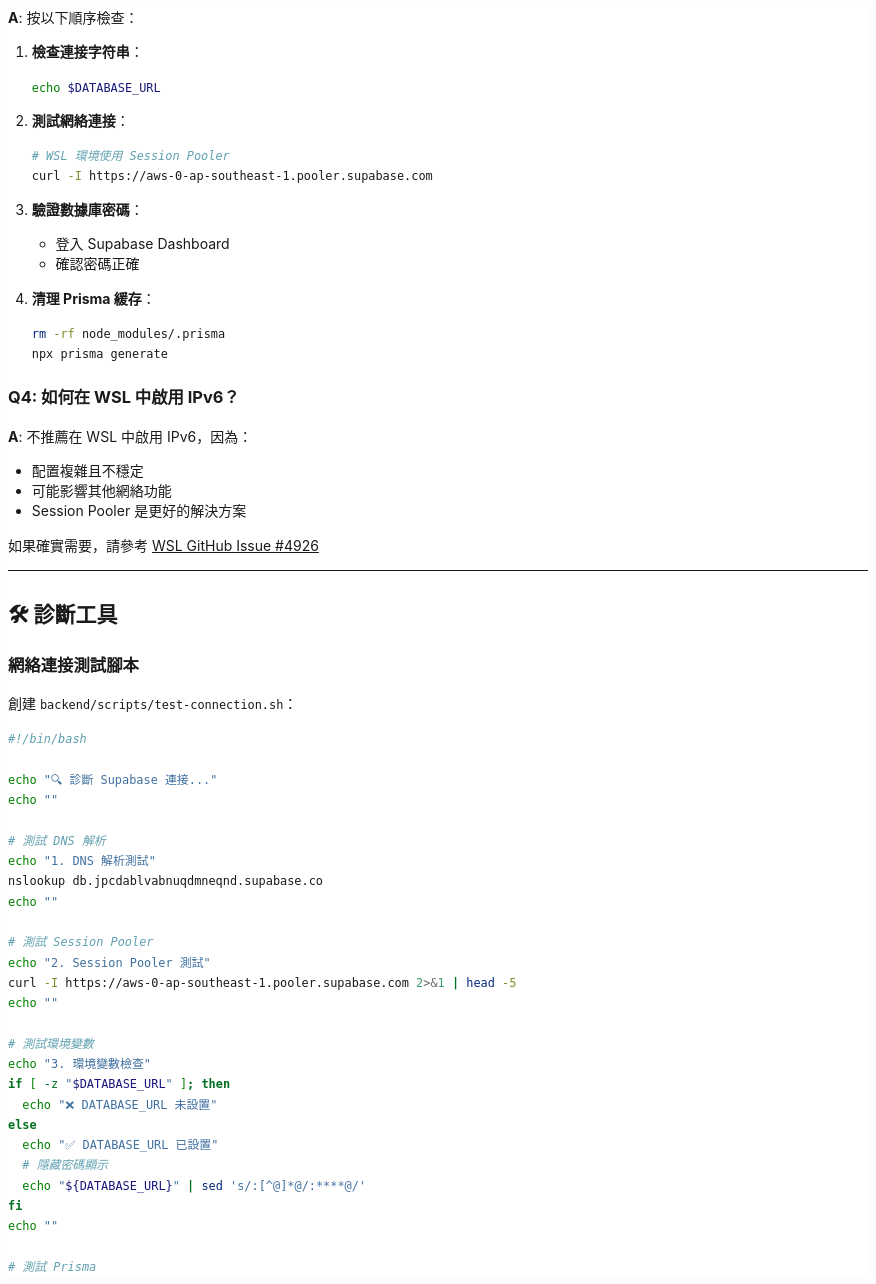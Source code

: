 **A**: 按以下順序檢查：

1. **檢查連接字符串**：
   ```bash
   echo $DATABASE_URL
   ```

2. **測試網絡連接**：
   ```bash
   # WSL 環境使用 Session Pooler
   curl -I https://aws-0-ap-southeast-1.pooler.supabase.com
   ```

3. **驗證數據庫密碼**：
   - 登入 Supabase Dashboard
   - 確認密碼正確

4. **清理 Prisma 緩存**：
   ```bash
   rm -rf node_modules/.prisma
   npx prisma generate
   ```

### Q4: 如何在 WSL 中啟用 IPv6？

**A**: 不推薦在 WSL 中啟用 IPv6，因為：
- 配置複雜且不穩定
- 可能影響其他網絡功能
- Session Pooler 是更好的解決方案

如果確實需要，請參考 [WSL GitHub Issue #4926](https://github.com/microsoft/WSL/issues/4926)

---

## 🛠️ 診斷工具

### 網絡連接測試腳本

創建 `backend/scripts/test-connection.sh`：

```bash
#!/bin/bash

echo "🔍 診斷 Supabase 連接..."
echo ""

# 測試 DNS 解析
echo "1. DNS 解析測試"
nslookup db.jpcdablvabnuqdmneqnd.supabase.co
echo ""

# 測試 Session Pooler
echo "2. Session Pooler 測試"
curl -I https://aws-0-ap-southeast-1.pooler.supabase.com 2>&1 | head -5
echo ""

# 測試環境變數
echo "3. 環境變數檢查"
if [ -z "$DATABASE_URL" ]; then
  echo "❌ DATABASE_URL 未設置"
else
  echo "✅ DATABASE_URL 已設置"
  # 隱藏密碼顯示
  echo "${DATABASE_URL}" | sed 's/:[^@]*@/:****@/'
fi
echo ""

# 測試 Prisma
```